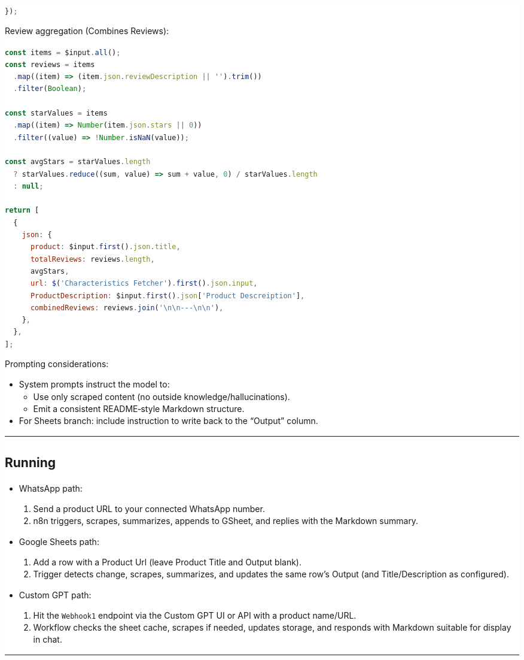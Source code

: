 ```js
});
```

Review aggregation (Combines Reviews):
```js
const items = $input.all();
const reviews = items
  .map((item) => (item.json.reviewDescription || '').trim())
  .filter(Boolean);

const starValues = items
  .map((item) => Number(item.json.stars || 0))
  .filter((value) => !Number.isNaN(value));

const avgStars = starValues.length
  ? starValues.reduce((sum, value) => sum + value, 0) / starValues.length
  : null;

return [
  {
    json: {
      product: $input.first().json.title,
      totalReviews: reviews.length,
      avgStars,
      url: $('Characteristics Fetcher').first().json.input,
      ProductDescription: $input.first().json['Product Descreiption'],
      combinedReviews: reviews.join('\n\n---\n\n'),
    },
  },
];
```

Prompting considerations:
- System prompts instruct the model to:
  - Use only scraped content (no outside knowledge/hallucinations).
  - Emit a consistent README‑style Markdown structure.
- For Sheets branch: include instruction to write back to the “Output” column.

---

## Running

- WhatsApp path:
  1) Send a product URL to your connected WhatsApp number.
  2) n8n triggers, scrapes, summarizes, appends to GSheet, and replies with the Markdown summary.

- Google Sheets path:
  1) Add a row with a Product Url (leave Product Title and Output blank).
  2) Trigger detects change, scrapes, summarizes, and updates the same row’s Output (and Title/Description as configured).

- Custom GPT path:
  1) Hit the `Webhook1` endpoint via the Custom GPT UI or API with a product name/URL.
  2) Workflow checks the sheet cache, scrapes if needed, updates storage, and responds with Markdown suitable for display in chat.

---